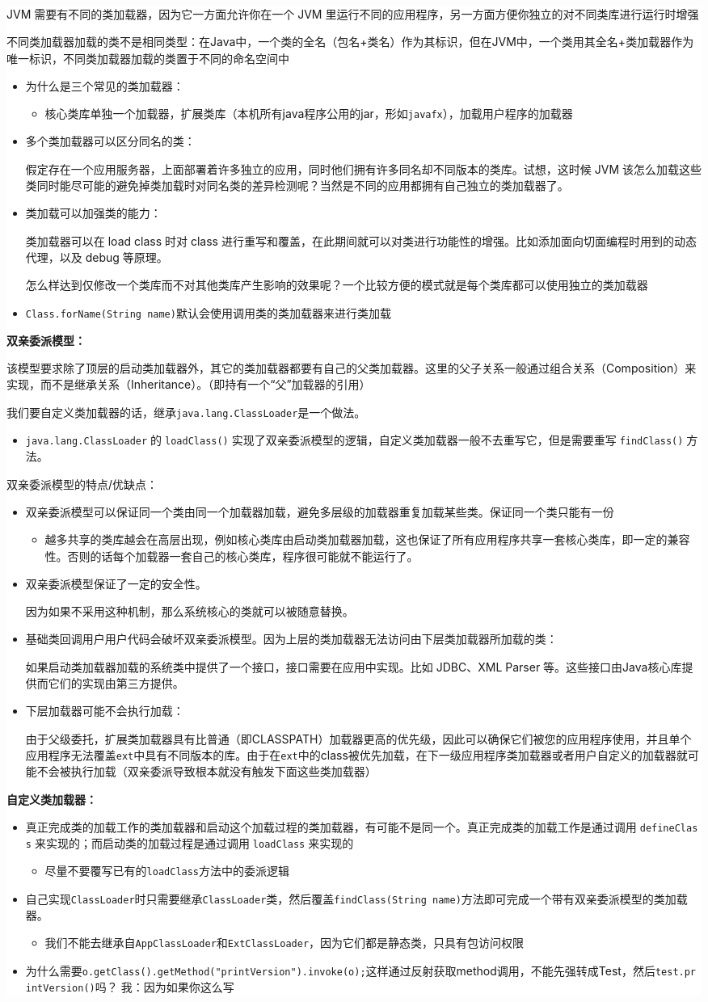 JVM  需要有不同的类加载器，因为它一方面允许你在一个 JVM 里运行不同的应用程序，另一方面方便你独立的对不同类库进行运行时增强

不同类加载器加载的类不是相同类型：在Java中，一个类的全名（包名+类名）作为其标识，但在JVM中，一个类用其全名+类加载器作为唯一标识，不同类加载器加载的类置于不同的命名空间中

- 为什么是三个常见的类加载器：

  - 核心类库单独一个加载器，扩展类库（本机所有java程序公用的jar，形如`javafx`），加载用户程序的加载器

- 多个类加载器可以区分同名的类：

  假定存在一个应用服务器，上面部署着许多独立的应用，同时他们拥有许多同名却不同版本的类库。试想，这时候 JVM 该怎么加载这些类同时能尽可能的避免掉类加载时对同名类的差异检测呢？当然是不同的应用都拥有自己独立的类加载器了。

- 类加载可以加强类的能力：

  类加载器可以在 load class 时对 class 进行重写和覆盖，在此期间就可以对类进行功能性的增强。比如添加面向切面编程时用到的动态代理，以及 debug 等原理。

  怎么样达到仅修改一个类库而不对其他类库产生影响的效果呢？一个比较方便的模式就是每个类库都可以使用独立的类加载器

- `Class.forName(String name)`默认会使用调用类的类加载器来进行类加载

**双亲委派模型：**

该模型要求除了顶层的启动类加载器外，其它的类加载器都要有自己的父类加载器。这里的父子关系一般通过组合关系（Composition）来实现，而不是继承关系（Inheritance）。（即持有一个“父”加载器的引用）

我们要自定义类加载器的话，继承`java.lang.ClassLoader`是一个做法。

- `java.lang.ClassLoader` 的 `loadClass()` 实现了双亲委派模型的逻辑，自定义类加载器一般不去重写它，但是需要重写 `findClass()` 方法。

双亲委派模型的特点/优缺点：

- 双亲委派模型可以保证同一个类由同一个加载器加载，避免多层级的加载器重复加载某些类。保证同一个类只能有一份

  - 越多共享的类库越会在高层出现，例如核心类库由启动类加载器加载，这也保证了所有应用程序共享一套核心类库，即一定的兼容性。否则的话每个加载器一套自己的核心类库，程序很可能就不能运行了。

- 双亲委派模型保证了一定的安全性。

  因为如果不采用这种机制，那么系统核心的类就可以被随意替换。

- 基础类回调用户用户代码会破坏双亲委派模型。因为上层的类加载器无法访问由下层类加载器所加载的类：

  如果启动类加载器加载的系统类中提供了一个接口，接口需要在应用中实现。比如 JDBC、XML Parser 等。这些接口由Java核心库提供而它们的实现由第三方提供。

- 下层加载器可能不会执行加载：

  由于父级委托，扩展类加载器具有比普通（即CLASSPATH）加载器更高的优先级，因此可以确保它们被您的应用程序使用，并且单个应用程序无法覆盖`ext`中具有不同版本的库。由于在`ext`中的class被优先加载，在下一级应用程序类加载器或者用户自定义的加载器就可能不会被执行加载（双亲委派导致根本就没有触发下面这些类加载器）

**自定义类加载器：**

- 真正完成类的加载工作的类加载器和启动这个加载过程的类加载器，有可能不是同一个。真正完成类的加载工作是通过调用 `defineClass` 来实现的；而启动类的加载过程是通过调用 `loadClass` 来实现的

  - 尽量不要覆写已有的`loadClass`方法中的委派逻辑

- 自己实现`ClassLoader`时只需要继承`ClassLoader`类，然后覆盖`findClass(String name)`方法即可完成一个带有双亲委派模型的类加载器。

  - 我们不能去继承自`AppClassLoader`和`ExtClassLoader`，因为它们都是静态类，只具有包访问权限

- 为什么需要`o.getClass().getMethod("printVersion").invoke(o);`这样通过反射获取method调用，不能先强转成Test，然后`test.printVersion()`吗？
  我：因为如果你这么写
